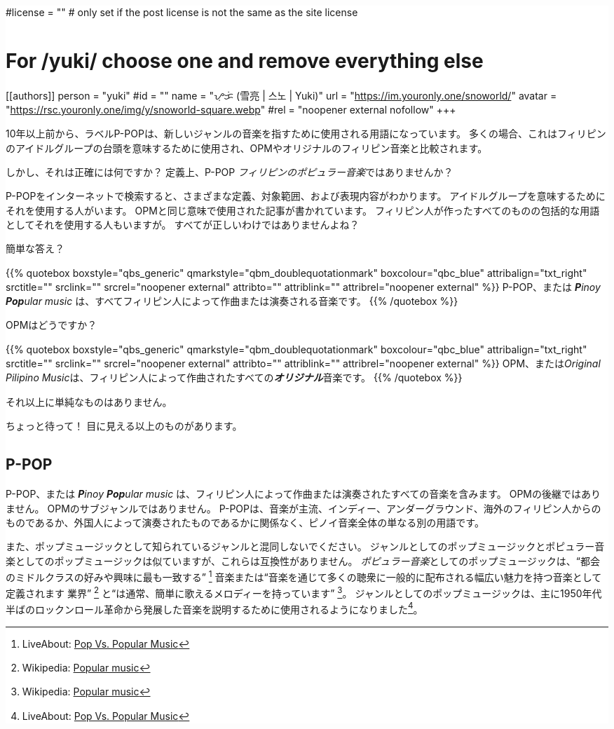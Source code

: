 #license = ""                                                       # only set if the post license is not the same as the site license

# For /yuki/ choose one and remove everything else
[[authors]]
  person = "yuki"
  #id = ""
  name = "ᜌᜓᜃᜒ (雪亮 | 스노 | Yuki)"
  url = "https://im.youronly.one/snoworld/"
  avatar = "https://rsc.youronly.one/img/y/snoworld-square.webp"
  #rel = "noopener external nofollow"
+++

10年以上前から、ラベル<bdi lang="fil">P-POP</bdi>は、新しいジャンルの音楽を指すために使用される用語になっています。 多くの場合、これはフィリピンのアイドルグループの台頭を意味するために使用され、OPMやオリジナルのフィリピン音楽と比較されます。

しかし、それは正確には何ですか？ 定義上、<bdi lang="fil">P-POP</bdi> *フィリピンのポピュラー音楽*ではありませんか？



<bdi lang="fil">P-POP</bdi>をインターネットで検索すると、さまざまな定義、対象範囲、および表現内容がわかります。 アイドルグループを意味するためにそれを使用する人がいます。 <bdi lang="fil">OPM</bdi>と同じ意味で使用された記事が書かれています。 フィリピン人が作ったすべてのものの包括的な用語としてそれを使用する人もいますが。 すべてが正しいわけではありませんよね？

簡単な答え？

{{% quotebox boxstyle="qbs_generic" qmarkstyle="qbm_doublequotationmark" boxcolour="qbc_blue" attribalign="txt_right" srctitle="" srclink="" srcrel="noopener external" attribto="" attriblink="" attribrel="noopener external" %}}
  <bdi lang="fil">P-POP</bdi>、または <bdi lang="en-PH">***P**inoy **Pop**ular music*</bdi> は、すべてフィリピン人によって作曲または演奏される音楽です。
{{% /quotebox %}}

<bdi lang="fil">OPM</bdi>はどうですか？

{{% quotebox boxstyle="qbs_generic" qmarkstyle="qbm_doublequotationmark" boxcolour="qbc_blue" attribalign="txt_right" srctitle="" srclink="" srcrel="noopener external" attribto="" attriblink="" attribrel="noopener external" %}}
  <bdi lang="fil">OPM</bdi>、または<bdi lang="fil">*Original Pilipino Music*</bdi>は、フィリピン人によって作曲されたすべての***オリジナル***音楽です。
{{% /quotebox %}}

それ以上に単純なものはありません。

ちょっと待って！ 目に見える以上のものがあります。

## P-POP

<bdi lang="fil">P-POP</bdi>、または <bdi lang="en-PH">***P**inoy **Pop**ular music*</bdi> は、フィリピン人によって作曲または演奏されたすべての音楽を含みます。 <bdi lang="fil">OPM</bdi>の後継ではありません。 <bdi lang="fil">OPM</bdi>のサブジャンルではありません。 <bdi lang="fil">P-POP</bdi>は、音楽が主流、インディー、アンダーグラウンド、海外のフィリピン人からのものであるか、外国人によって演奏されたものであるかに関係なく、ピノイ音楽全体の単なる別の用語です。

また、ポップミュージックとして知られているジャンルと混同しないでください。 ジャンルとしてのポップミュージックとポピュラー音楽としてのポップミュージックは似ていますが、これらは互換性がありません。 *ポピュラー音楽*としてのポップミュージックは、<q>都会のミドルクラスの好みや興味に最も一致する</q> [^liveaboutdotcom-popular-music] 音楽または<q>音楽を通じて多くの聴衆に一般的に配布される幅広い魅力を持つ音楽として定義されます 業界</q> [^wikipedia-popular-music] と<q>は通常、簡単に歌えるメロディーを持っています</q> [^wikipedia-popular-music]。 ジャンルとしてのポップミュージックは、主に1950年代半ばのロックンロール革命から発展した音楽を説明するために使用されるようになりました</q>[^liveaboutdotcom-popular-music]。


[^liveaboutdotcom-popular-music]: LiveAbout: [Pop Vs. Popular Music](https://www.liveabout.com/what-is-pop-music-3246980 "LiveAbout: Pop Vs. Popular Music")
[^wikipedia-popular-music]: Wikipedia: [Popular music](https://en.wikipedia.org/wiki/Popular_music "Popular music")
[^wikipedia-pinoy-hip-hop]: Wikipedia: [Pinoy hip hop](https://en.wikipedia.org/wiki/Pinoy_hip_hop "Pinoy hip hop")
[^wikipedia-pinoy-rock]: Wikipedia: [Pinoy rock](https://en.wikipedia.org/wiki/Pinoy_rock "Pinoy rock")
[^wikipedia-metropop]: Wikipedia: [Metro Manila Popular Music Festival](https://en.wikipedia.org/wiki/Metro_Manila_Popular_Music_Festival "Metro Manila Popular Music Festival")
[^wikipedia-english-speakers-country]: Wikipedia: [List of countries by English-speaking population](https://en.wikipedia.org/wiki/List_of_countries_by_English-speaking_population "List of countries by English-speaking population")